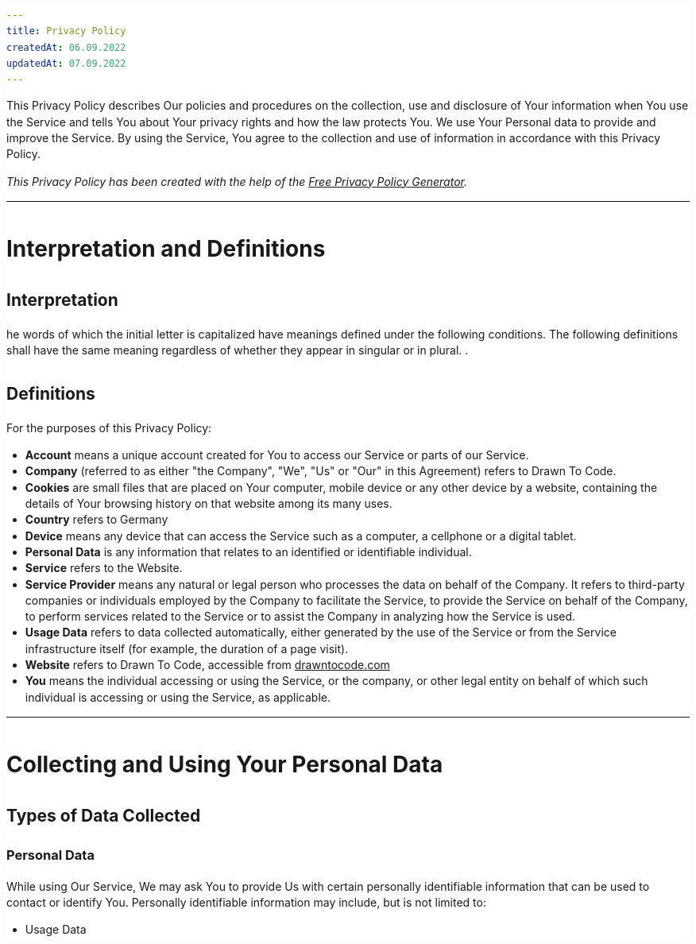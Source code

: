```yaml
---
title: Privacy Policy
createdAt: 06.09.2022
updatedAt: 07.09.2022
---
```

This Privacy Policy describes Our policies and procedures on the collection, use and disclosure of Your information when You use the Service and tells You about Your privacy rights and how the law protects You. We use Your Personal data to provide and improve the Service. By using the Service, You agree to the collection and use of information in accordance with this Privacy Policy.  

*This Privacy Policy has been created with the help of the <a href="https://www.freeprivacypolicy.com/free-privacy-policy-generator/" target="_blank">Free Privacy Policy Generator</a>.*

---

# Interpretation and Definitions
## Interpretation
he words of which the initial letter is capitalized have meanings defined under the following conditions. The following definitions shall have the same meaning regardless of whether they appear in singular or in plural. . 

## Definitions
For the purposes of this Privacy Policy:
- **Account** means a unique account created for You to access our Service or parts of our Service.
- **Company** (referred to as either &quot;the Company&quot;, &quot;We&quot;, &quot;Us&quot; or &quot;Our&quot; in this Agreement) refers to Drawn To Code.
- **Cookies** are small files that are placed on Your computer, mobile device or any other device by a website, containing the details of Your browsing history on that website among its many uses.
- **Country** refers to Germany
- **Device** means any device that can access the Service such as a computer, a cellphone or a digital tablet.
- **Personal Data** is any information that relates to an identified or identifiable individual.
- **Service** refers to the Website.
- **Service Provider** means any natural or legal person who processes the data on behalf of the Company. It refers to third-party companies or individuals employed by the Company to facilitate the Service, to provide the Service on behalf of the Company, to perform services related to the Service or to assist the Company in analyzing how the Service is used.
- **Usage Data** refers to data collected automatically, either generated by the use of the Service or from the Service infrastructure itself (for example, the duration of a page visit).
- **Website** refers to Drawn To Code, accessible from <a href="drawntocode.com" rel="external nofollow noopener" target="_blank">drawntocode.com</a>
- **You** means the individual accessing or using the Service, or the company, or other legal entity on behalf of which such individual is accessing or using the Service, as applicable.

---

# Collecting and Using Your Personal Data
## Types of Data Collected
### Personal Data
While using Our Service, We may ask You to provide Us with certain personally identifiable information that can be used to contact or identify You. Personally identifiable information may include, but is not limited to:
- Usage Data
